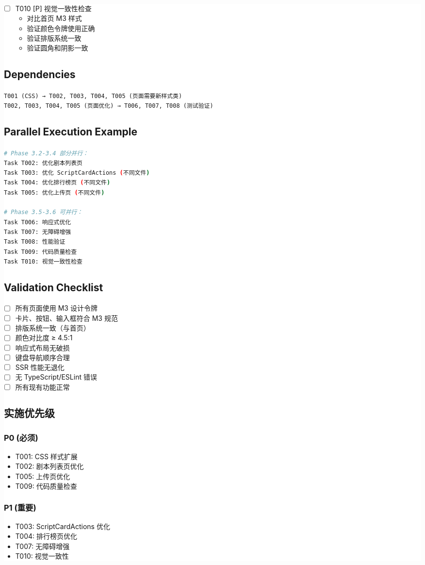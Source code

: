 - [ ] T010 [P] 视觉一致性检查
  - 对比首页 M3 样式
  - 验证颜色令牌使用正确
  - 验证排版系统一致
  - 验证圆角和阴影一致

## Dependencies

```
T001 (CSS) → T002, T003, T004, T005 (页面需要新样式类)
T002, T003, T004, T005 (页面优化) → T006, T007, T008 (测试验证)
```

## Parallel Execution Example

```bash
# Phase 3.2-3.4 部分并行：
Task T002: 优化剧本列表页
Task T003: 优化 ScriptCardActions (不同文件)
Task T004: 优化排行榜页 (不同文件)
Task T005: 优化上传页 (不同文件)

# Phase 3.5-3.6 可并行：
Task T006: 响应式优化
Task T007: 无障碍增强
Task T008: 性能验证
Task T009: 代码质量检查
Task T010: 视觉一致性检查
```

## Validation Checklist

- [ ] 所有页面使用 M3 设计令牌
- [ ] 卡片、按钮、输入框符合 M3 规范
- [ ] 排版系统一致（与首页）
- [ ] 颜色对比度 ≥ 4.5:1
- [ ] 响应式布局无破损
- [ ] 键盘导航顺序合理
- [ ] SSR 性能无退化
- [ ] 无 TypeScript/ESLint 错误
- [ ] 所有现有功能正常

## 实施优先级

### P0 (必须)
- T001: CSS 样式扩展
- T002: 剧本列表页优化
- T005: 上传页优化
- T009: 代码质量检查

### P1 (重要)
- T003: ScriptCardActions 优化
- T004: 排行榜页优化
- T007: 无障碍增强
- T010: 视觉一致性
